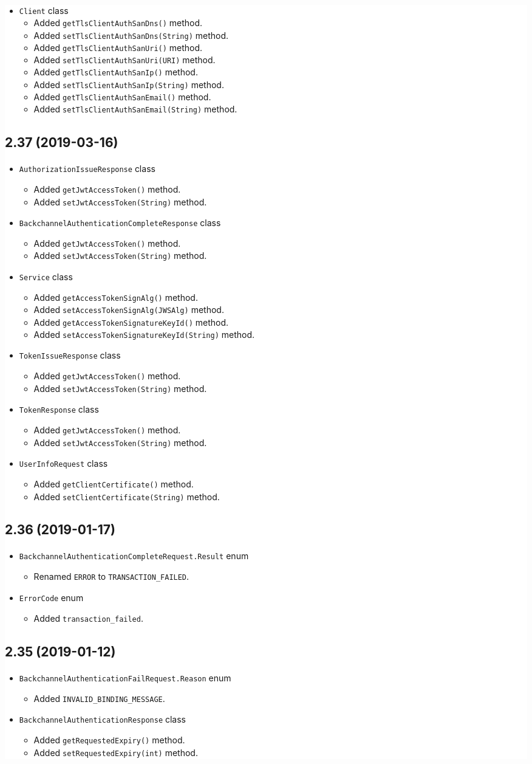 - `Client` class
    * Added `getTlsClientAuthSanDns()` method.
    * Added `setTlsClientAuthSanDns(String)` method.
    * Added `getTlsClientAuthSanUri()` method.
    * Added `setTlsClientAuthSanUri(URI)` method.
    * Added `getTlsClientAuthSanIp()` method.
    * Added `setTlsClientAuthSanIp(String)` method.
    * Added `getTlsClientAuthSanEmail()` method.
    * Added `setTlsClientAuthSanEmail(String)` method.


2.37 (2019-03-16)
-----------------

- `AuthorizationIssueResponse` class
    * Added `getJwtAccessToken()` method.
    * Added `setJwtAccessToken(String)` method.

- `BackchannelAuthenticationCompleteResponse` class
    * Added `getJwtAccessToken()` method.
    * Added `setJwtAccessToken(String)` method.

- `Service` class
    * Added `getAccessTokenSignAlg()` method.
    * Added `setAccessTokenSignAlg(JWSAlg)` method.
    * Added `getAccessTokenSignatureKeyId()` method.
    * Added `setAccessTokenSignatureKeyId(String)` method.

- `TokenIssueResponse` class
    * Added `getJwtAccessToken()` method.
    * Added `setJwtAccessToken(String)` method.

- `TokenResponse` class
    * Added `getJwtAccessToken()` method.
    * Added `setJwtAccessToken(String)` method.

- `UserInfoRequest` class
    * Added `getClientCertificate()` method.
    * Added `setClientCertificate(String)` method.


2.36 (2019-01-17)
-----------------

- `BackchannelAuthenticationCompleteRequest.Result` enum
    * Renamed `ERROR` to `TRANSACTION_FAILED`.

- `ErrorCode` enum
    * Added `transaction_failed`.


2.35 (2019-01-12)
-----------------

- `BackchannelAuthenticationFailRequest.Reason` enum
    * Added `INVALID_BINDING_MESSAGE`.

- `BackchannelAuthenticationResponse` class
    * Added `getRequestedExpiry()` method.
    * Added `setRequestedExpiry(int)` method.
